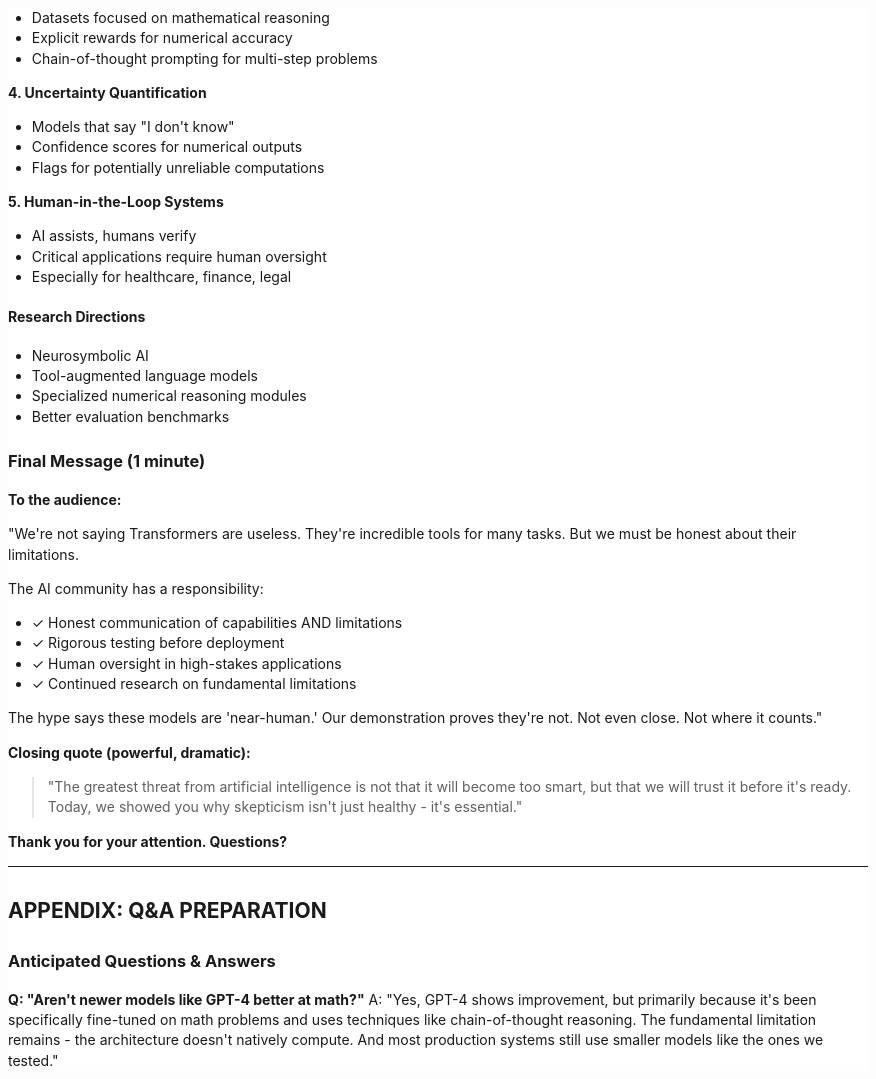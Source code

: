 - Datasets focused on mathematical reasoning
- Explicit rewards for numerical accuracy
- Chain-of-thought prompting for multi-step problems

**4. Uncertainty Quantification**

- Models that say "I don't know"
- Confidence scores for numerical outputs
- Flags for potentially unreliable computations

**5. Human-in-the-Loop Systems**

- AI assists, humans verify
- Critical applications require human oversight
- Especially for healthcare, finance, legal

#### Research Directions

- Neurosymbolic AI
- Tool-augmented language models
- Specialized numerical reasoning modules
- Better evaluation benchmarks

### Final Message (1 minute)

**To the audience:**

"We're not saying Transformers are useless. They're incredible tools for many tasks. But we must be honest about their limitations.

The AI community has a responsibility:

- ✓ Honest communication of capabilities AND limitations
- ✓ Rigorous testing before deployment
- ✓ Human oversight in high-stakes applications
- ✓ Continued research on fundamental limitations

The hype says these models are 'near-human.' Our demonstration proves they're not. Not even close. Not where it counts."

**Closing quote (powerful, dramatic):**

> "The greatest threat from artificial intelligence is not that it will become too smart, but that we will trust it before it's ready. Today, we showed you why skepticism isn't just healthy - it's essential."

**Thank you for your attention. Questions?**

---

## APPENDIX: Q&A PREPARATION

### Anticipated Questions & Answers

**Q: "Aren't newer models like GPT-4 better at math?"**
A: "Yes, GPT-4 shows improvement, but primarily because it's been specifically fine-tuned on math problems and uses techniques like chain-of-thought reasoning. The fundamental limitation remains - the architecture doesn't natively compute. And most production systems still use smaller models like the ones we tested."
